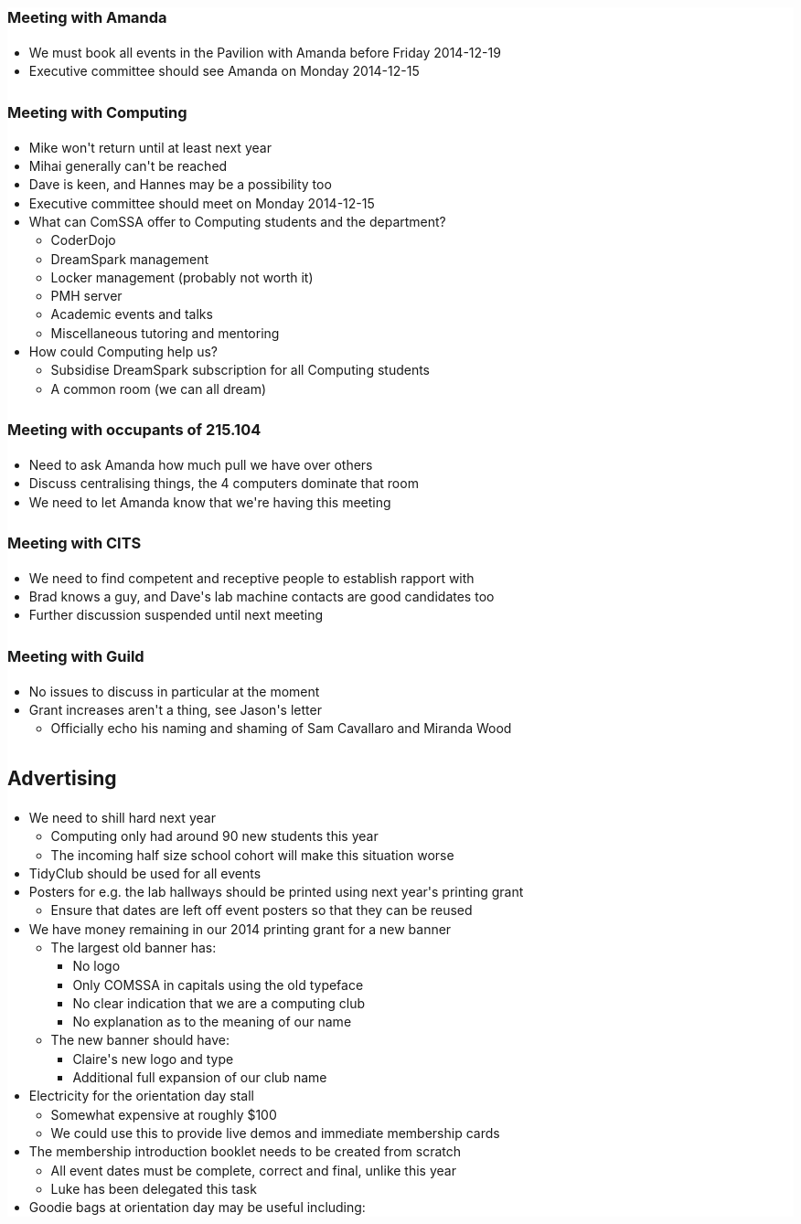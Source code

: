 ### Meeting with Amanda

  * We must book all events in the Pavilion with Amanda before Friday 2014-12-19
  * Executive committee should see Amanda on Monday 2014-12-15

### Meeting with Computing

  * Mike won't return until at least next year
  * Mihai generally can't be reached
  * Dave is keen, and Hannes may be a possibility too
  * Executive committee should meet on Monday 2014-12-15
  * What can ComSSA offer to Computing students and the department?
    * CoderDojo
    * DreamSpark management
    * Locker management (probably not worth it)
    * PMH server
    * Academic events and talks
    * Miscellaneous tutoring and mentoring
  * How could Computing help us?
    * Subsidise DreamSpark subscription for all Computing students
    * A common room (we can all dream)

### Meeting with occupants of 215.104

  * Need to ask Amanda how much pull we have over others
  * Discuss centralising things, the 4 computers dominate that room
  * We need to let Amanda know that we're having this meeting

### Meeting with CITS

  * We need to find competent and receptive people to establish rapport with
  * Brad knows a guy, and Dave's lab machine contacts are good candidates too
  * Further discussion suspended until next meeting

### Meeting with Guild

  * No issues to discuss in particular at the moment
  * Grant increases aren't a thing, see Jason's letter
    * Officially echo his naming and shaming of Sam Cavallaro and Miranda Wood

## Advertising

  * We need to shill hard next year
    * Computing only had around 90 new students this year
    * The incoming half size school cohort will make this situation worse
  * TidyClub should be used for all events
  * Posters for e.g. the lab hallways should be printed using next year's printing grant
    * Ensure that dates are left off event posters so that they can be reused
  * We have money remaining in our 2014 printing grant for a new banner
    * The largest old banner has:
      * No logo
      * Only COMSSA in capitals using the old typeface
      * No clear indication that we are a computing club
      * No explanation as to the meaning of our name
    * The new banner should have:
      * Claire's new logo and type
      * Additional full expansion of our club name
  * Electricity for the orientation day stall
    * Somewhat expensive at roughly $100
    * We could use this to provide live demos and immediate membership cards
  * The membership introduction booklet needs to be created from scratch
    * All event dates must be complete, correct and final, unlike this year
    * Luke has been delegated this task
  * Goodie bags at orientation day may be useful including: